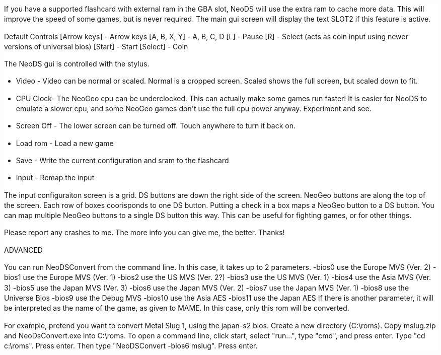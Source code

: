 If you have a supported flashcard with external ram in the GBA slot, NeoDS will use the extra ram to cache more data.  This will improve the speed of some games, but is never required.  The main gui screen will display the text SLOT2 if this feature is active.

Default Controls
[Arrow keys] - Arrow keys
[A, B, X, Y] - A, B, C, D
[L] - Pause
[R] - Select (acts as coin input using newer versions of universal bios)
[Start] - Start
[Select] - Coin

The NeoDS gui is controlled with the stylus.
* Video - Video can be normal or scaled.  Normal is a cropped screen.  Scaled shows the full screen, but scaled down to fit.

* CPU Clock- The NeoGeo cpu can be underclocked.  This can actually make some games run faster!  It is easier for NeoDS to emulate a slower cpu, and some NeoGeo games don't use the full cpu power anyway.  Experiment and see.

* Screen Off - The lower screen can be turned off.  Touch anywhere to turn it back on.

* Load rom - Load a new game

* Save - Write the current configuration and sram to the flashcard

* Input - Remap the input

The input configuraiton screen is a grid.  DS buttons are down the right side of the screen.  NeoGeo buttons are along the top of the screen.  Each row of boxes coorisponds to one DS button.  Putting a check in a box maps a NeoGeo button to a DS button.  You can map multiple NeoGeo buttons to a single DS button this way.  This can be useful for fighting games, or for other things.

Please report any crashes to me.  The more info you can give me, the better.  Thanks!

ADVANCED

You can run NeoDSConvert from the command line.  In this case, it takes up to 2 parameters.
-bios0 use the Europe MVS (Ver. 2)
-bios1 use the Europe MVS (Ver. 1)
-bios2 use the US MVS (Ver. 2?)
-bios3 use the US MVS (Ver. 1)
-bios4 use the Asia MVS (Ver. 3)
-bios5 use the Japan MVS (Ver. 3)
-bios6 use the Japan MVS (Ver. 2)
-bios7 use the Japan MVS (Ver. 1)
-bios8 use the Universe Bios
-bios9 use the Debug MVS
-bios10 use the Asia AES
-bios11 use the Japan AES
If there is another parameter, it will be interpreted as the name of the game, as given to MAME.  In this case, only this rom will be converted.

For example, pretend you want to convert Metal Slug 1, using the japan-s2 bios.  Create a new directory (C:\roms).  Copy mslug.zip and NeoDsConvert.exe into C:\roms.  To open a command line, click start, select "run...", type "cmd", and press enter.  Type "cd c:\roms".  Press enter.  Then type "NeoDSConvert -bios6 mslug".  Press enter.

